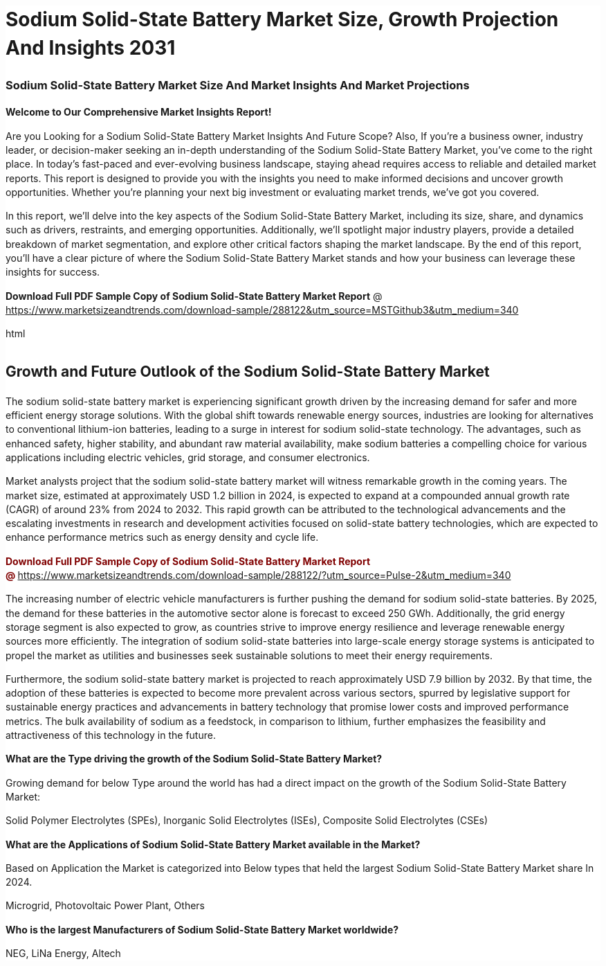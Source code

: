 <H1> Sodium Solid-State Battery Market Size, Growth Projection And Insights 2031</H1><div class="" data-test-id=""><h3><span class="">Sodium Solid-State Battery Market Size And Market Insights And Market Projections</span></h3></div><div class="" data-test-id=""><p><strong>Welcome to Our Comprehensive Market Insights Report!</strong></p><p>Are you Looking for a Sodium Solid-State Battery Market Insights And Future Scope? Also, If you&rsquo;re a business owner, industry leader, or decision-maker seeking an in-depth understanding of the Sodium Solid-State Battery Market, you&rsquo;ve come to the right place. In today&rsquo;s fast-paced and ever-evolving business landscape, staying ahead requires access to reliable and detailed market reports. This report is designed to provide you with the insights you need to make informed decisions and uncover growth opportunities. Whether you&rsquo;re planning your next big investment or evaluating market trends, we&rsquo;ve got you covered.</p><p>In this report, we&rsquo;ll delve into the key aspects of the Sodium Solid-State Battery Market, including its size, share, and dynamics such as drivers, restraints, and emerging opportunities. Additionally, we&rsquo;ll spotlight major industry players, provide a detailed breakdown of market segmentation, and explore other critical factors shaping the market landscape. By the end of this report, you&rsquo;ll have a clear picture of where the Sodium Solid-State Battery Market stands and how your business can leverage these insights for success.</p><p><strong>Download Full PDF Sample Copy of Sodium Solid-State Battery Market Report</strong> @ <a href="https://www.marketsizeandtrends.com/download-sample/288122&utm_source=MSTGithub3&utm_medium=340" target="_blank">https://www.marketsizeandtrends.com/download-sample/288122&utm_source=MSTGithub3&utm_medium=340</a></p></div><div class="" data-test-id=""><p><span class="">html<h2>Growth and Future Outlook of the Sodium Solid-State Battery Market</h2><p>The sodium solid-state battery market is experiencing significant growth driven by the increasing demand for safer and more efficient energy storage solutions. With the global shift towards renewable energy sources, industries are looking for alternatives to conventional lithium-ion batteries, leading to a surge in interest for sodium solid-state technology. The advantages, such as enhanced safety, higher stability, and abundant raw material availability, make sodium batteries a compelling choice for various applications including electric vehicles, grid storage, and consumer electronics.</p><p>Market analysts project that the sodium solid-state battery market will witness remarkable growth in the coming years. The market size, estimated at approximately USD 1.2 billion in 2024, is expected to expand at a compounded annual growth rate (CAGR) of around 23% from 2024 to 2032. This rapid growth can be attributed to the technological advancements and the escalating investments in research and development activities focused on solid-state battery technologies, which are expected to enhance performance metrics such as energy density and cycle life.</p><p><strong><span style="color: #800000;">Download Full PDF Sample Copy of Sodium Solid-State Battery Market Report @</span>&nbsp;</strong><a href="https://www.marketsizeandtrends.com/download-sample/288122/?utm_source=Pulse-2&amp;utm_medium=340">https://www.marketsizeandtrends.com/download-sample/288122/?utm_source=Pulse-2&amp;utm_medium=340</a></p><p>The increasing number of electric vehicle manufacturers is further pushing the demand for sodium solid-state batteries. By 2025, the demand for these batteries in the automotive sector alone is forecast to exceed 250 GWh. Additionally, the grid energy storage segment is also expected to grow, as countries strive to improve energy resilience and leverage renewable energy sources more efficiently. The integration of sodium solid-state batteries into large-scale energy storage systems is anticipated to propel the market as utilities and businesses seek sustainable solutions to meet their energy requirements.</p><p>Furthermore, the sodium solid-state battery market is projected to reach approximately USD 7.9 billion by 2032. By that time, the adoption of these batteries is expected to become more prevalent across various sectors, spurred by legislative support for sustainable energy practices and advancements in battery technology that promise lower costs and improved performance metrics. The bulk availability of sodium as a feedstock, in comparison to lithium, further emphasizes the feasibility and attractiveness of this technology in the future.</p></span></p><p><strong><span class="">What are the&nbsp;Type driving the growth of the Sodium Solid-State Battery Market?</span></strong></p></div><div class="" data-test-id=""><p><span class="">Growing demand for below Type around the world has had a direct impact on the growth of the Sodium Solid-State Battery Market:</span></p></div><div class="" data-test-id=""><p>Solid Polymer Electrolytes (SPEs), Inorganic Solid Electrolytes (ISEs), Composite Solid Electrolytes (CSEs)</p><p><span class=""><strong>What are the&nbsp;Applications&nbsp;of Sodium Solid-State Battery Market available in the Market?</strong></span></p></div><div class="" data-test-id=""><p><span class="">Based on Application the Market is categorized into Below types that held the largest Sodium Solid-State Battery Market share In 2024.</span></p></div><div class="" data-test-id=""><p><span class="">Microgrid, Photovoltaic Power Plant, Others</span></p><p><span class=""><strong>Who is the largest Manufacturers of Sodium Solid-State Battery Market worldwide?</strong></span></p></div><div class="" data-test-id=""><p><span class="">NEG, LiNa Energy, Altech